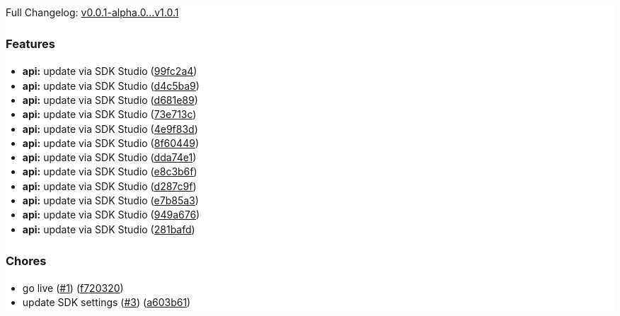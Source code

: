 Full Changelog: [v0.0.1-alpha.0...v1.0.1](https://github.com/julep-ai/python-sdk/compare/v0.0.1-alpha.0...v1.0.1)

### Features

* **api:** update via SDK Studio ([99fc2a4](https://github.com/julep-ai/python-sdk/commit/99fc2a47f868f50591c92614a73a57a4604de0ac))
* **api:** update via SDK Studio ([d4c5ba9](https://github.com/julep-ai/python-sdk/commit/d4c5ba9ffd8776d50fd18d187794526459fddad2))
* **api:** update via SDK Studio ([d681e89](https://github.com/julep-ai/python-sdk/commit/d681e89770f3b96bc44549a4d808aaeed8d160bf))
* **api:** update via SDK Studio ([73e713c](https://github.com/julep-ai/python-sdk/commit/73e713c728dd81128b94a15eb258821c30130a50))
* **api:** update via SDK Studio ([4e9f83d](https://github.com/julep-ai/python-sdk/commit/4e9f83d59a40271d00cc546afa5496e779ed90a3))
* **api:** update via SDK Studio ([8f60449](https://github.com/julep-ai/python-sdk/commit/8f60449dc1ffe285142118e185da8517c6468667))
* **api:** update via SDK Studio ([dda74e1](https://github.com/julep-ai/python-sdk/commit/dda74e10af0fff634ceaccfb8c7eb7b0f705226a))
* **api:** update via SDK Studio ([e8c3b6f](https://github.com/julep-ai/python-sdk/commit/e8c3b6fcc486eab93bc48e442303381849128601))
* **api:** update via SDK Studio ([d287c9f](https://github.com/julep-ai/python-sdk/commit/d287c9fab4dca657672d3c4495fb2c6ef37508f3))
* **api:** update via SDK Studio ([e7b85a3](https://github.com/julep-ai/python-sdk/commit/e7b85a3e0a5f1206d65a19544a74378a04987b00))
* **api:** update via SDK Studio ([949a676](https://github.com/julep-ai/python-sdk/commit/949a676bb310f28fff7806d39e8e254cb135b75d))
* **api:** update via SDK Studio ([281bafd](https://github.com/julep-ai/python-sdk/commit/281bafd01d7a9c8a3e2f3a3f57fd0e647f7d5ca5))


### Chores

* go live ([#1](https://github.com/julep-ai/python-sdk/issues/1)) ([f720320](https://github.com/julep-ai/python-sdk/commit/f720320217bf4d1935c6270627510dc6329c1df7))
* update SDK settings ([#3](https://github.com/julep-ai/python-sdk/issues/3)) ([a603b61](https://github.com/julep-ai/python-sdk/commit/a603b61b57b910e77c602feaf93f9f18bf722a95))
